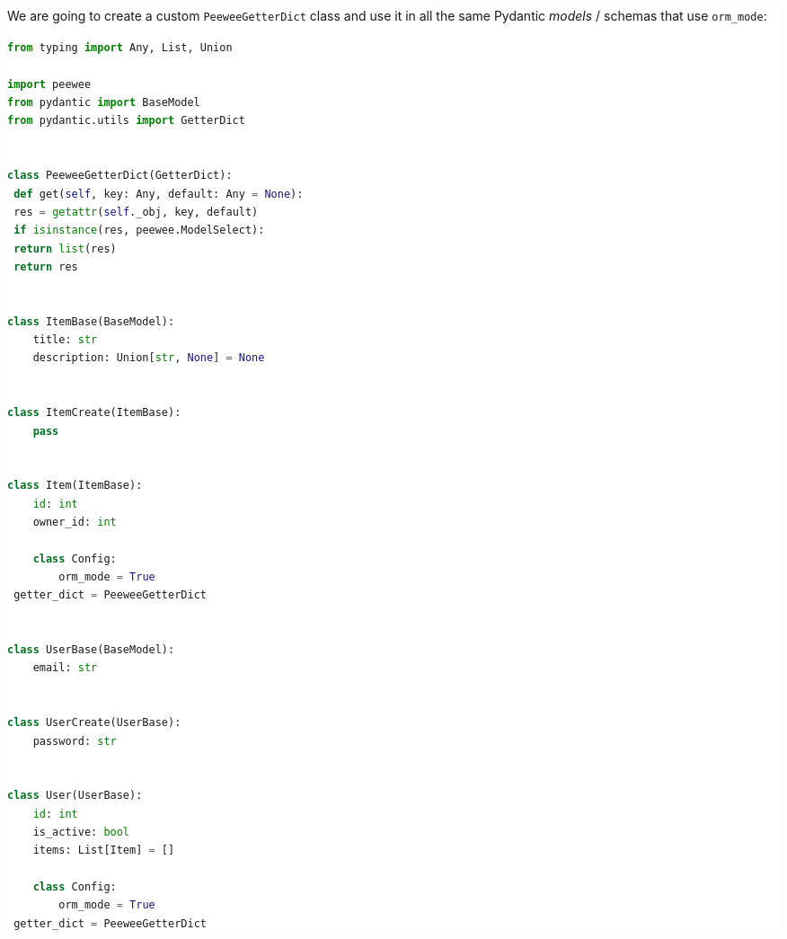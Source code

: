 
We are going to create a custom `PeeweeGetterDict` class and use it in all the same Pydantic *models* / schemas that use `orm_mode`:



```python
from typing import Any, List, Union

import peewee
from pydantic import BaseModel
from pydantic.utils import GetterDict


class PeeweeGetterDict(GetterDict):
 def get(self, key: Any, default: Any = None):
 res = getattr(self._obj, key, default)
 if isinstance(res, peewee.ModelSelect):
 return list(res)
 return res


class ItemBase(BaseModel):
    title: str
    description: Union[str, None] = None


class ItemCreate(ItemBase):
    pass


class Item(ItemBase):
    id: int
    owner_id: int

    class Config:
        orm_mode = True
 getter_dict = PeeweeGetterDict


class UserBase(BaseModel):
    email: str


class UserCreate(UserBase):
    password: str


class User(UserBase):
    id: int
    is_active: bool
    items: List[Item] = []

    class Config:
        orm_mode = True
 getter_dict = PeeweeGetterDict

```
